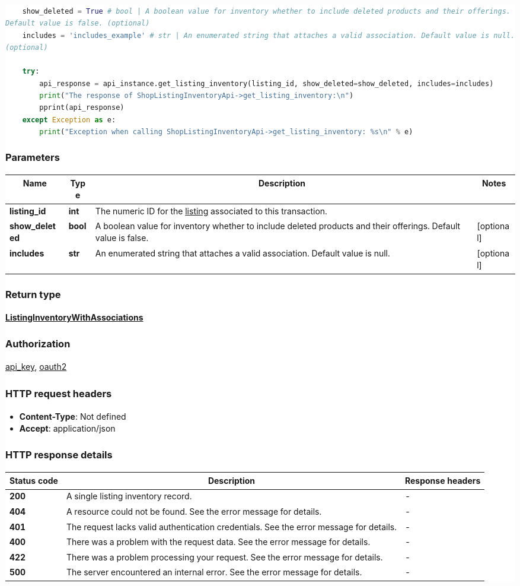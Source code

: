 ```python
    show_deleted = True # bool | A boolean value for inventory whether to include deleted products and their offerings. Default value is false. (optional)
    includes = 'includes_example' # str | An enumerated string that attaches a valid association. Default value is null. (optional)

    try:
        api_response = api_instance.get_listing_inventory(listing_id, show_deleted=show_deleted, includes=includes)
        print("The response of ShopListingInventoryApi->get_listing_inventory:\n")
        pprint(api_response)
    except Exception as e:
        print("Exception when calling ShopListingInventoryApi->get_listing_inventory: %s\n" % e)
```



### Parameters


Name | Type | Description  | Notes
------------- | ------------- | ------------- | -------------
 **listing_id** | **int**| The numeric ID for the [listing](/documentation/reference#tag/ShopListing) associated to this transaction. | 
 **show_deleted** | **bool**| A boolean value for inventory whether to include deleted products and their offerings. Default value is false. | [optional] 
 **includes** | **str**| An enumerated string that attaches a valid association. Default value is null. | [optional] 

### Return type

[**ListingInventoryWithAssociations**](ListingInventoryWithAssociations.md)

### Authorization

[api_key](../README.md#api_key), [oauth2](../README.md#oauth2)

### HTTP request headers

 - **Content-Type**: Not defined
 - **Accept**: application/json

### HTTP response details

| Status code | Description | Response headers |
|-------------|-------------|------------------|
**200** | A single listing inventory record. |  -  |
**404** | A resource could not be found. See the error message for details. |  -  |
**401** | The request lacks valid authentication credentials. See the error message for details. |  -  |
**400** | There was a problem with the request data. See the error message for details. |  -  |
**422** | There was a problem processing your request. See the error message for details. |  -  |
**500** | The server encountered an internal error. See the error message for details. |  -  |
